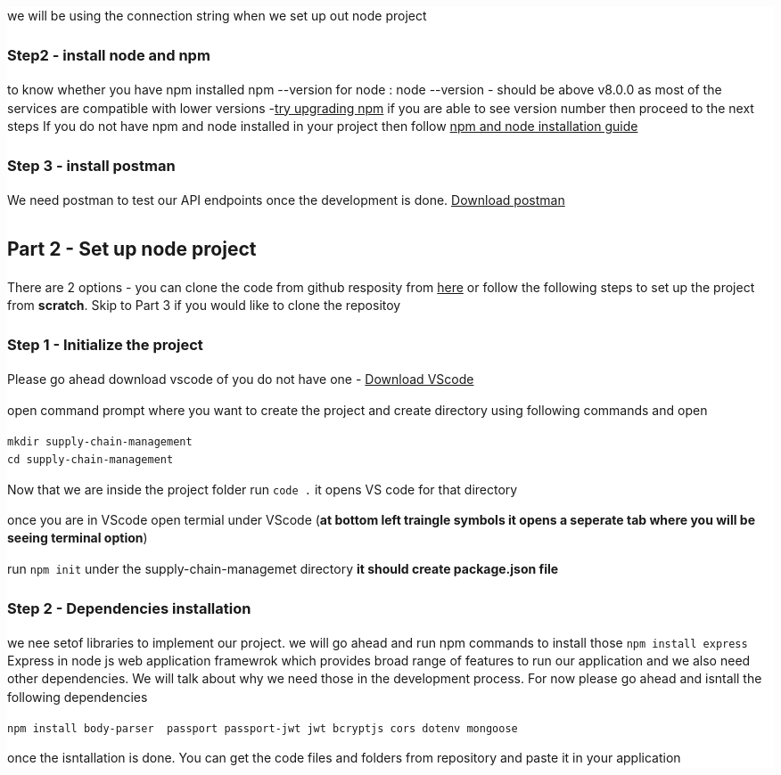 we will be using the connection string when we set up out node project
### Step2 - install node and npm 
to know whether you have npm installed
npm --version
for node : node --version - should be above v8.0.0 as most of the services are compatible with lower versions -[try upgrading npm](https://docs.npmjs.com/try-the-latest-stable-version-of-npm)
if you are able to see version number then proceed to the next steps
If you do not have npm and node installed in your project then follow [npm and node installation guide](https://docs.npmjs.com/downloading-and-installing-node-js-and-npm)

### Step 3 - install postman
We need postman to test our API endpoints once the development is done. [Download postman](https://learning.postman.com/docs/getting-started/installation-and-updates/)

## Part 2 - Set up node project

There are 2 options - you can clone the code from github resposity from [here](https://github.com/sravanthi-reddy/supply-chain-management/tree/master)
or follow the following steps to set up the project from **scratch**. Skip to Part 3 if you would like to clone the repositoy

### Step 1 - Initialize the project
Please go ahead download vscode of you do not have one - [Download VScode](https://code.visualstudio.com/docs/setup/setup-overview)

open command prompt where you want to create the project and create directory using following commands and open 
```
mkdir supply-chain-management
cd supply-chain-management
```
Now that we are inside the project folder run `code .` it opens VS code for that directory

once you are in VScode open termial under VScode (**at bottom left traingle symbols it opens a seperate tab where you will be seeing terminal option**)

run `npm init` under the supply-chain-managemet directory
**it should create package.json file**

### Step 2 - Dependencies installation
we nee setof libraries to implement our project. we will go ahead and run npm commands to install those
`npm install express`  Express in node js web application framewrok which provides broad range of features to run our application
and we also need other dependencies. We will talk about why we need those in the development process. For now please go ahead and isntall the following dependencies
 ```
 npm install body-parser  passport passport-jwt jwt bcryptjs cors dotenv mongoose
 ```
 once the isntallation is done. You can get the code files and folders from repository and paste it in your application
